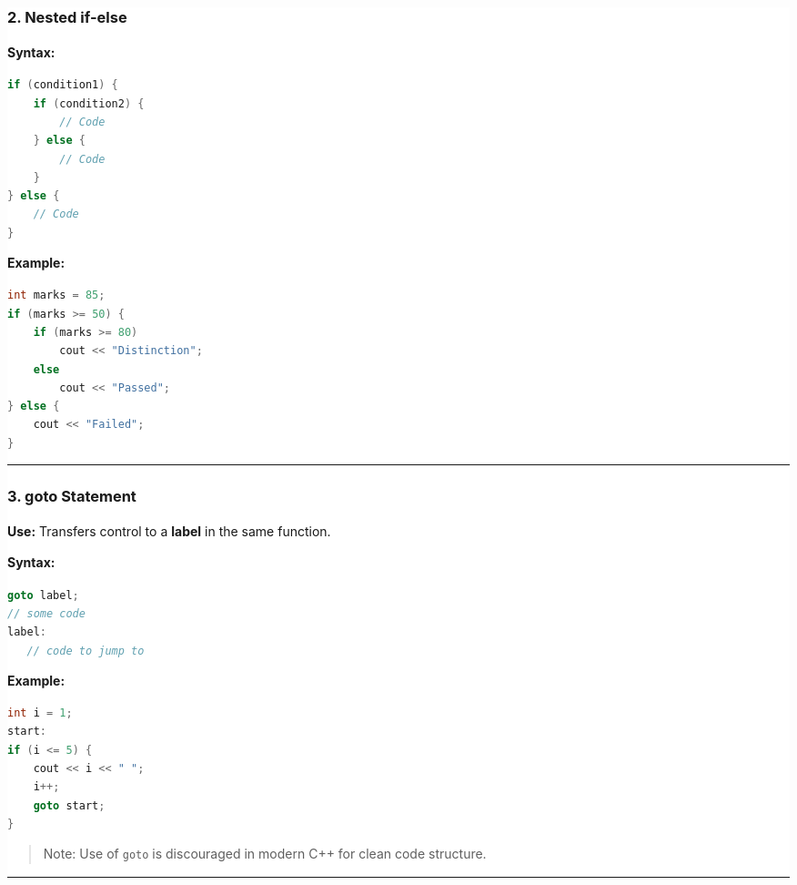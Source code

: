 
### **2. Nested if-else**

**Syntax:**
```cpp
if (condition1) {
    if (condition2) {
        // Code
    } else {
        // Code
    }
} else {
    // Code
}
```

**Example:**
```cpp
int marks = 85;
if (marks >= 50) {
    if (marks >= 80)
        cout << "Distinction";
    else
        cout << "Passed";
} else {
    cout << "Failed";
}
```

---

### **3. goto Statement**

**Use:** Transfers control to a **label** in the same function.

**Syntax:**
```cpp
goto label;
// some code
label:
   // code to jump to
```

**Example:**
```cpp
int i = 1;
start:
if (i <= 5) {
    cout << i << " ";
    i++;
    goto start;
}
```

> Note: Use of `goto` is discouraged in modern C++ for clean code structure.

---